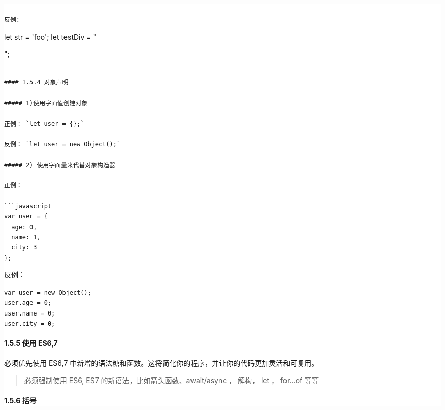 
<pre class="wp-block-code"><code>
反例:
</code></pre>



<p>let str = 'foo'; let testDiv = "</p>



<p>";</p>



<pre class="wp-block-code"><code>
#### 1.5.4 对象声明

##### 1)使用字面值创建对象

正例： `let user = {};`

反例： `let user = new Object();`

##### 2) 使用字面量来代替对象构造器

正例：

```javascript
var user = {
  age: 0,
  name: 1,
  city: 3
};
</code></pre>
<!-- /wp:code -->

<!-- wp:paragraph -->
<p>反例：</p>
<!-- /wp:paragraph -->

<!-- wp:code -->
<pre class="wp-block-code"><code>var user = new Object();
user.age = 0;
user.name = 0;
user.city = 0;
</code></pre>
<!-- /wp:code -->

<!-- wp:heading {"level":4} -->
<h4 id="155-使用-es67">1.5.5 使用 ES6,7<a href="https://docs.pickmall.cn/development/%E5%89%8D%E7%AB%AF%E5%BC%80%E5%8F%91%E8%A7%84%E8%8C%83.html#155-%E4%BD%BF%E7%94%A8-es67"></a></h4>
<!-- /wp:heading -->

<!-- wp:paragraph -->
<p>必须优先使用 ES6,7 中新增的语法糖和函数。这将简化你的程序，并让你的代码更加灵活和可复用。</p>
<!-- /wp:paragraph -->

<!-- wp:quote -->
<blockquote class="wp-block-quote"><!-- wp:paragraph -->
<p>必须强制使用 ES6, ES7 的新语法，比如箭头函数、await/async ， 解构， let ， for…of 等等</p>
<!-- /wp:paragraph --></blockquote>
<!-- /wp:quote -->

<!-- wp:heading {"level":4} -->
<h4 id="156-括号">1.5.6 括号<a href="https://docs.pickmall.cn/development/%E5%89%8D%E7%AB%AF%E5%BC%80%E5%8F%91%E8%A7%84%E8%8C%83.html#156-%E6%8B%AC%E5%8F%B7"></a></h4>
<!-- /wp:heading -->

<!-- wp:paragraph -->
```